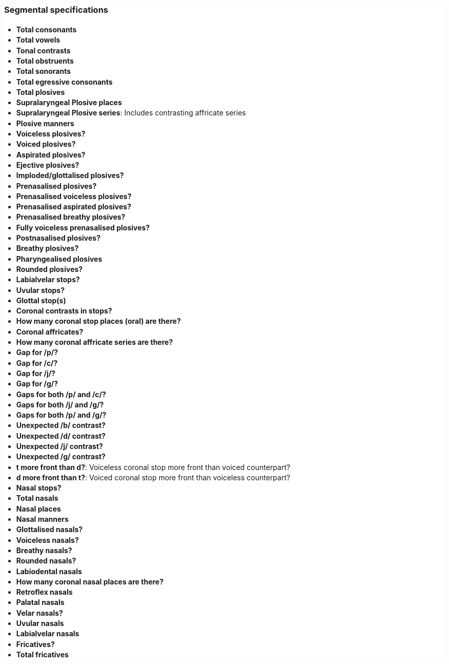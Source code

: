 ### Segmental specifications

- **Total consonants** 	
- **Total vowels** 	
- **Tonal contrasts** 	
- **Total obstruents** 	
- **Total sonorants**
- **Total egressive consonants** 	
- **Total plosives** 	
- **Supralaryngeal Plosive places**
- **Supralaryngeal Plosive series**: Includes contrasting affricate series
- **Plosive manners**
- **Voiceless plosives?** 
- **Voiced plosives?**
- **Aspirated plosives?**
- **Ejective plosives?**
- **Imploded/glottalised plosives?**
- **Prenasalised plosives?**
- **Prenasalised voiceless plosives?**
- **Prenasalised aspirated plosives?**
- **Prenasalised breathy plosives?**
- **Fully voiceless prenasalised plosives?**
- **Postnasalised plosives?**
- **Breathy plosives?**
- **Pharyngealised plosives**
- **Rounded plosives?**	
- **Labialvelar stops?**
- **Uvular stops?** 
- **Glottal stop(s)**
- **Coronal contrasts in stops?**
- **How many coronal stop places (oral) are there?**
- **Coronal affricates?**
- **How many coronal affricate series are there?**
- **Gap for /p/?**
- **Gap for /c/?**
- **Gap for /j/?**
- **Gap for /g/?**
- **Gaps for both /p/ and /c/?**
- **Gaps for both /j/ and /g/?**
- **Gaps for both /p/ and /g/?**
- **Unexpected /b/ contrast?**
- **Unexpected /d/ contrast?**
- **Unexpected /j/ contrast?**
- **Unexpected /g/ contrast?**
- **t more front than d?**: Voiceless coronal stop more front than voiced counterpart?
- **d more front than t?**: Voiced coronal stop more front than voiceless counterpart?
- **Nasal stops?** 	
- **Total nasals**
- **Nasal places**
- **Nasal manners**
- **Glottalised nasals?**
- **Voiceless nasals?**
- **Breathy nasals?**
- **Rounded nasals?**
- **Labiodental nasals** 
- **How many coronal nasal places are there?** 	
- **Retroflex nasals**
- **Palatal nasals**
- **Velar nasals?**
- **Uvular nasals**
- **Labialvelar nasals** 	
- **Fricatives?**
- **Total fricatives**